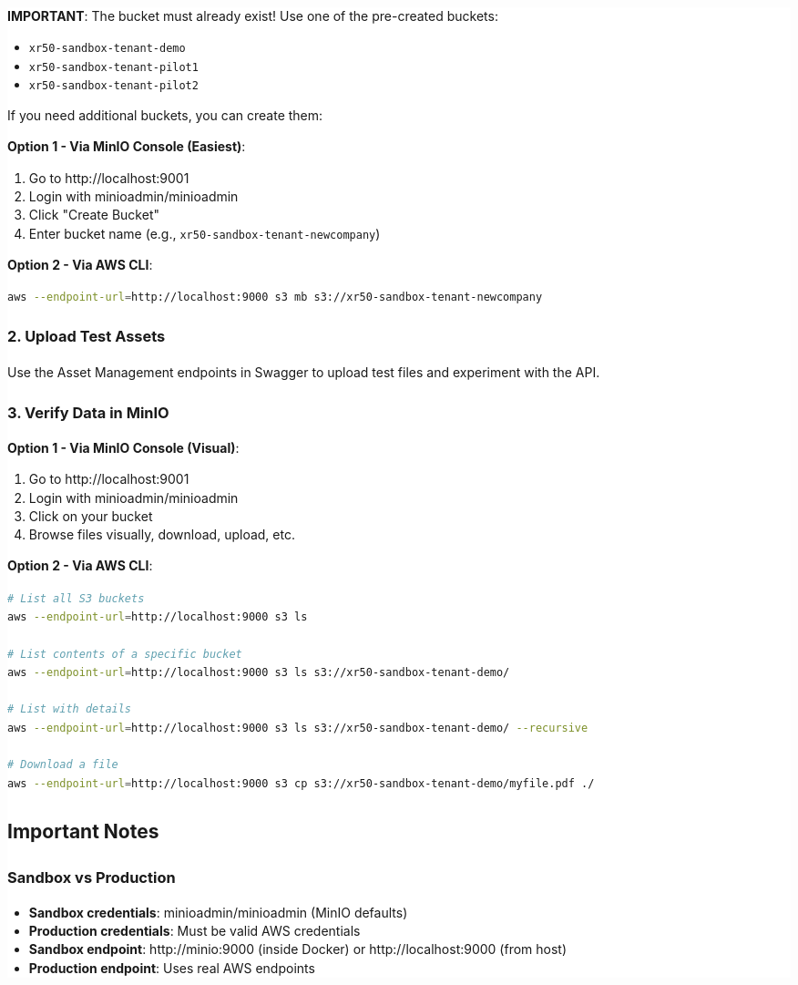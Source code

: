 
**IMPORTANT**: The bucket must already exist! Use one of the pre-created buckets:
- `xr50-sandbox-tenant-demo`
- `xr50-sandbox-tenant-pilot1`
- `xr50-sandbox-tenant-pilot2`

If you need additional buckets, you can create them:

**Option 1 - Via MinIO Console (Easiest)**:
1. Go to http://localhost:9001
2. Login with minioadmin/minioadmin
3. Click "Create Bucket"
4. Enter bucket name (e.g., `xr50-sandbox-tenant-newcompany`)

**Option 2 - Via AWS CLI**:
```bash
aws --endpoint-url=http://localhost:9000 s3 mb s3://xr50-sandbox-tenant-newcompany
```

### 2. Upload Test Assets

Use the Asset Management endpoints in Swagger to upload test files and experiment with the API.

### 3. Verify Data in MinIO

**Option 1 - Via MinIO Console (Visual)**:
1. Go to http://localhost:9001
2. Login with minioadmin/minioadmin
3. Click on your bucket
4. Browse files visually, download, upload, etc.

**Option 2 - Via AWS CLI**:
```bash
# List all S3 buckets
aws --endpoint-url=http://localhost:9000 s3 ls

# List contents of a specific bucket
aws --endpoint-url=http://localhost:9000 s3 ls s3://xr50-sandbox-tenant-demo/

# List with details
aws --endpoint-url=http://localhost:9000 s3 ls s3://xr50-sandbox-tenant-demo/ --recursive

# Download a file
aws --endpoint-url=http://localhost:9000 s3 cp s3://xr50-sandbox-tenant-demo/myfile.pdf ./
```

## Important Notes

### Sandbox vs Production
- **Sandbox credentials**: minioadmin/minioadmin (MinIO defaults)
- **Production credentials**: Must be valid AWS credentials
- **Sandbox endpoint**: http://minio:9000 (inside Docker) or http://localhost:9000 (from host)
- **Production endpoint**: Uses real AWS endpoints

